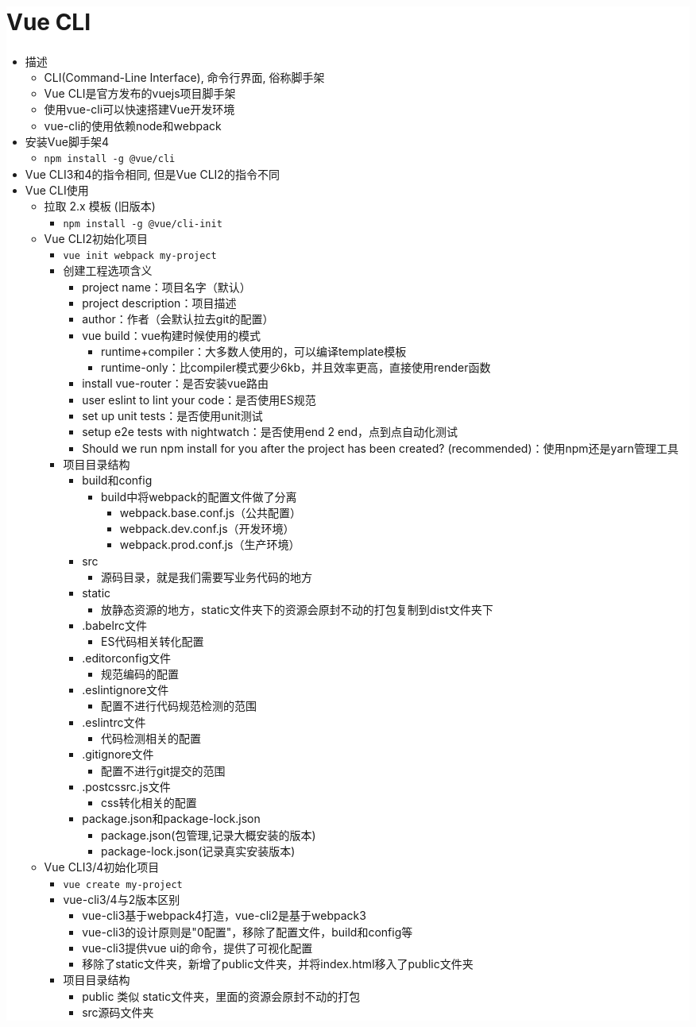 # Vue CLI
- 描述
	- CLI(Command-Line Interface), 命令行界面, 俗称脚手架
	- Vue CLI是官方发布的vuejs项目脚手架
	- 使用vue-cli可以快速搭建Vue开发环境
	- vue-cli的使用依赖node和webpack
- 安装Vue脚手架4
	- `npm install -g @vue/cli`
- Vue CLI3和4的指令相同, 但是Vue CLI2的指令不同
- Vue CLI使用
	- 拉取 2.x 模板 (旧版本)
		- `npm install -g @vue/cli-init`
	- Vue CLI2初始化项目
		- `vue init webpack my-project`
		- 创建工程选项含义
			- project name：项目名字（默认）
			- project description：项目描述
			- author：作者（会默认拉去git的配置）
			- vue build：vue构建时候使用的模式
				- runtime+compiler：大多数人使用的，可以编译template模板
				- runtime-only：比compiler模式要少6kb，并且效率更高，直接使用render函数
			- install vue-router：是否安装vue路由
			- user eslint to lint your code：是否使用ES规范
			- set up unit tests：是否使用unit测试
			- setup e2e tests with nightwatch：是否使用end 2 end，点到点自动化测试
			- Should we run npm install for you after the project has been created? (recommended)：使用npm还是yarn管理工具
		- 项目目录结构
			- build和config
				- build中将webpack的配置文件做了分离
					- webpack.base.conf.js（公共配置）
					- webpack.dev.conf.js（开发环境）
					- webpack.prod.conf.js（生产环境）
			- src
				- 源码目录，就是我们需要写业务代码的地方
			- static
				- 放静态资源的地方，static文件夹下的资源会原封不动的打包复制到dist文件夹下
			- .babelrc文件
				- ES代码相关转化配置
			- .editorconfig文件
				- 规范编码的配置
			- .eslintignore文件
				- 配置不进行代码规范检测的范围
			- .eslintrc文件
				- 代码检测相关的配置
			- .gitignore文件
				- 配置不进行git提交的范围
			- .postcssrc.js文件
				- css转化相关的配置
			- package.json和package-lock.json
				- package.json(包管理,记录大概安装的版本)
				- package-lock.json(记录真实安装版本)
	- Vue CLI3/4初始化项目
		- `vue create my-project`
		- vue-cli3/4与2版本区别
			- vue-cli3基于webpack4打造，vue-cli2是基于webpack3
			- vue-cli3的设计原则是"0配置"，移除了配置文件，build和config等
			- vue-cli3提供vue ui的命令，提供了可视化配置
			- 移除了static文件夹，新增了public文件夹，并将index.html移入了public文件夹
		- 项目目录结构
			- public 类似 static文件夹，里面的资源会原封不动的打包
			- src源码文件夹